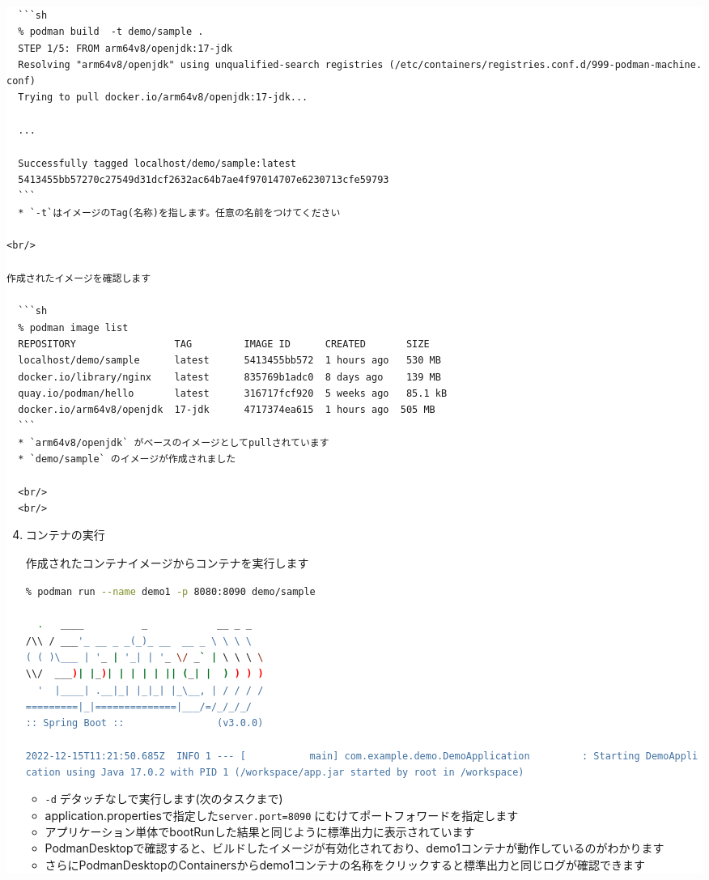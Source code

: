       ```sh
      % podman build  -t demo/sample .  
      STEP 1/5: FROM arm64v8/openjdk:17-jdk
      Resolving "arm64v8/openjdk" using unqualified-search registries (/etc/containers/registries.conf.d/999-podman-machine.conf)
      Trying to pull docker.io/arm64v8/openjdk:17-jdk...

      ...

      Successfully tagged localhost/demo/sample:latest
      5413455bb57270c27549d31dcf2632ac64b7ae4f97014707e6230713cfe59793
      ```
      * `-t`はイメージのTag(名称)を指します。任意の名前をつけてください

    <br/>

    作成されたイメージを確認します

      ```sh
      % podman image list
      REPOSITORY                 TAG         IMAGE ID      CREATED       SIZE
      localhost/demo/sample      latest      5413455bb572  1 hours ago   530 MB
      docker.io/library/nginx    latest      835769b1adc0  8 days ago    139 MB
      quay.io/podman/hello       latest      316717fcf920  5 weeks ago   85.1 kB
      docker.io/arm64v8/openjdk  17-jdk      4717374ea615  1 hours ago  505 MB
      ``` 
      * `arm64v8/openjdk` がベースのイメージとしてpullされています
      * `demo/sample` のイメージが作成されました

      <br/>
      <br/>

4. コンテナの実行

    作成されたコンテナイメージからコンテナを実行します

    ```sh
    % podman run --name demo1 -p 8080:8090 demo/sample

      .   ____          _            __ _ _
    /\\ / ___'_ __ _ _(_)_ __  __ _ \ \ \ \
    ( ( )\___ | '_ | '_| | '_ \/ _` | \ \ \ \
    \\/  ___)| |_)| | | | | || (_| |  ) ) ) )
      '  |____| .__|_| |_|_| |_\__, | / / / /
    =========|_|==============|___/=/_/_/_/
    :: Spring Boot ::                (v3.0.0)

    2022-12-15T11:21:50.685Z  INFO 1 --- [           main] com.example.demo.DemoApplication         : Starting DemoApplication using Java 17.0.2 with PID 1 (/workspace/app.jar started by root in /workspace)

    ```
    * `-d` デタッチなしで実行します(次のタスクまで)
    * application.propertiesで指定した`server.port=8090` にむけてポートフォワードを指定します
    * アプリケーション単体でbootRunした結果と同じように標準出力に表示されています
    * PodmanDesktopで確認すると、ビルドしたイメージが有効化されており、demo1コンテナが動作しているのがわかります
    * さらにPodmanDesktopのContainersからdemo1コンテナの名称をクリックすると標準出力と同じログが確認できます
